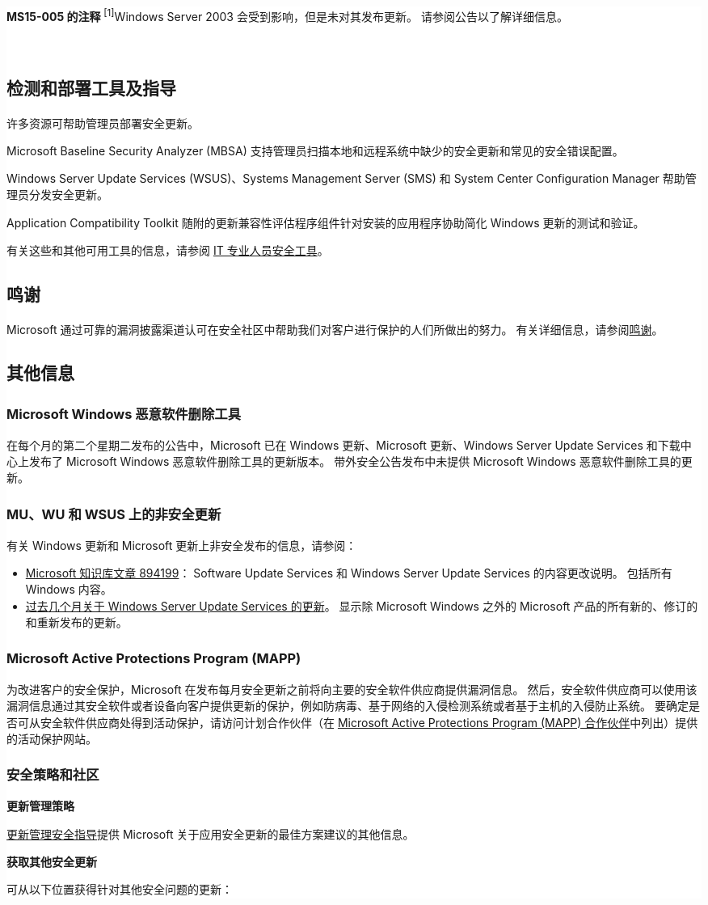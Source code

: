 **MS15-005 的注释**
<sup>[1]</sup>Windows Server 2003 会受到影响，但是未对其发布更新。 请参阅公告以了解详细信息。

 

检测和部署工具及指导
--------------------

许多资源可帮助管理员部署安全更新。

Microsoft Baseline Security Analyzer (MBSA) 支持管理员扫描本地和远程系统中缺少的安全更新和常见的安全错误配置。

Windows Server Update Services (WSUS)、Systems Management Server (SMS) 和 System Center Configuration Manager 帮助管理员分发安全更新。

Application Compatibility Toolkit 随附的更新兼容性评估程序组件针对安装的应用程序协助简化 Windows 更新的测试和验证。

有关这些和其他可用工具的信息，请参阅 [IT 专业人员安全工具](https://technet.microsoft.com/zh-cn/security/cc297183)。

鸣谢
----

Microsoft 通过可靠的漏洞披露渠道认可在安全社区中帮助我们对客户进行保护的人们所做出的努力。 有关详细信息，请参阅[鸣谢](https://technet.microsoft.com/zh-cn/library/security/dn820091.aspx)。

其他信息
--------

### Microsoft Windows 恶意软件删除工具

在每个月的第二个星期二发布的公告中，Microsoft 已在 Windows 更新、Microsoft 更新、Windows Server Update Services 和下载中心上发布了 Microsoft Windows 恶意软件删除工具的更新版本。 带外安全公告发布中未提供 Microsoft Windows 恶意软件删除工具的更新。

### MU、WU 和 WSUS 上的非安全更新

有关 Windows 更新和 Microsoft 更新上非安全发布的信息，请参阅：

-   [Microsoft 知识库文章 894199](https://support.microsoft.com/kb/894199/zh-cn)： Software Update Services 和 Windows Server Update Services 的内容更改说明。 包括所有 Windows 内容。
-   [过去几个月关于 Windows Server Update Services 的更新](https://technet.microsoft.com/zh-cn/windowsserver/bb332157.aspx)。 显示除 Microsoft Windows 之外的 Microsoft 产品的所有新的、修订的和重新发布的更新。

### Microsoft Active Protections Program (MAPP)

为改进客户的安全保护，Microsoft 在发布每月安全更新之前将向主要的安全软件供应商提供漏洞信息。 然后，安全软件供应商可以使用该漏洞信息通过其安全软件或者设备向客户提供更新的保护，例如防病毒、基于网络的入侵检测系统或者基于主机的入侵防止系统。 要确定是否可从安全软件供应商处得到活动保护，请访问计划合作伙伴（在 [Microsoft Active Protections Program (MAPP) 合作伙伴](https://technet.microsoft.com/zh-cn/security/dn467918)中列出）提供的活动保护网站。

### 安全策略和社区

**更新管理策略**

[更新管理安全指导](https://technet.microsoft.com/zh-cn/library/bb466251.aspx)提供 Microsoft 关于应用安全更新的最佳方案建议的其他信息。

**获取其他安全更新**

可从以下位置获得针对其他安全问题的更新：
